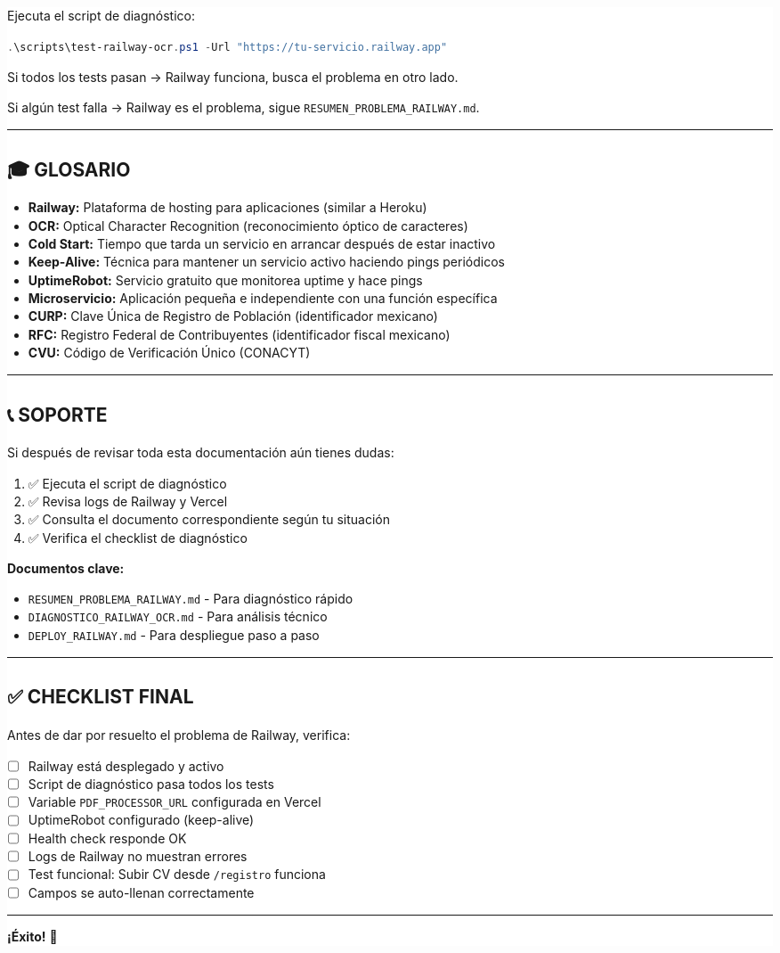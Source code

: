 Ejecuta el script de diagnóstico:
```powershell
.\scripts\test-railway-ocr.ps1 -Url "https://tu-servicio.railway.app"
```

Si todos los tests pasan → Railway funciona, busca el problema en otro lado.

Si algún test falla → Railway es el problema, sigue `RESUMEN_PROBLEMA_RAILWAY.md`.

---

## 🎓 **GLOSARIO**

- **Railway:** Plataforma de hosting para aplicaciones (similar a Heroku)
- **OCR:** Optical Character Recognition (reconocimiento óptico de caracteres)
- **Cold Start:** Tiempo que tarda un servicio en arrancar después de estar inactivo
- **Keep-Alive:** Técnica para mantener un servicio activo haciendo pings periódicos
- **UptimeRobot:** Servicio gratuito que monitorea uptime y hace pings
- **Microservicio:** Aplicación pequeña e independiente con una función específica
- **CURP:** Clave Única de Registro de Población (identificador mexicano)
- **RFC:** Registro Federal de Contribuyentes (identificador fiscal mexicano)
- **CVU:** Código de Verificación Único (CONACYT)

---

## 📞 **SOPORTE**

Si después de revisar toda esta documentación aún tienes dudas:

1. ✅ Ejecuta el script de diagnóstico
2. ✅ Revisa logs de Railway y Vercel
3. ✅ Consulta el documento correspondiente según tu situación
4. ✅ Verifica el checklist de diagnóstico

**Documentos clave:**
- `RESUMEN_PROBLEMA_RAILWAY.md` - Para diagnóstico rápido
- `DIAGNOSTICO_RAILWAY_OCR.md` - Para análisis técnico
- `DEPLOY_RAILWAY.md` - Para despliegue paso a paso

---

## ✅ **CHECKLIST FINAL**

Antes de dar por resuelto el problema de Railway, verifica:

- [ ] Railway está desplegado y activo
- [ ] Script de diagnóstico pasa todos los tests
- [ ] Variable `PDF_PROCESSOR_URL` configurada en Vercel
- [ ] UptimeRobot configurado (keep-alive)
- [ ] Health check responde OK
- [ ] Logs de Railway no muestran errores
- [ ] Test funcional: Subir CV desde `/registro` funciona
- [ ] Campos se auto-llenan correctamente

---

**¡Éxito!** 🎉

